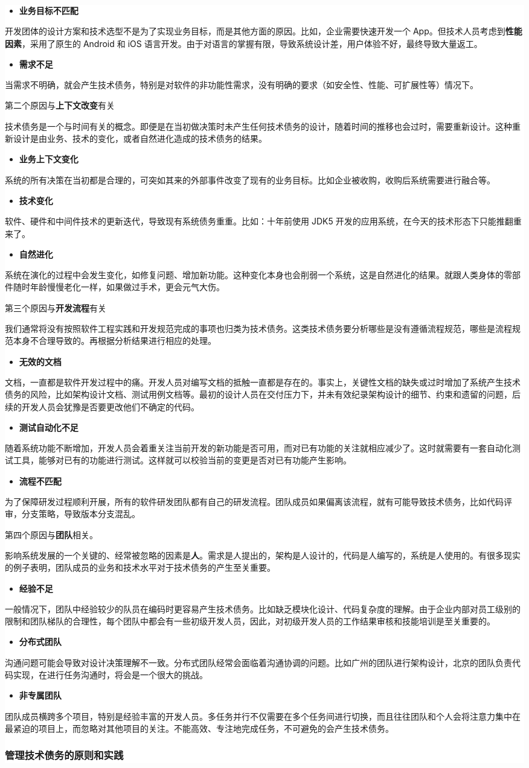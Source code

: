 - **业务目标不匹配**

开发团体的设计方案和技术选型不是为了实现业务目标，而是其他方面的原因。比如，企业需要快速开发一个 App。但技术人员考虑到**性能因素**，采用了原生的 Android 和 iOS 语言开发。由于对语言的掌握有限，导致系统设计差，用户体验不好，最终导致大量返工。

- **需求不足**

当需求不明确，就会产生技术债务，特别是对软件的非功能性需求，没有明确的要求（如安全性、性能、可扩展性等）情况下。

第二个原因与**上下文改变**有关

技术债务是一个与时间有关的概念。即便是在当初做决策时未产生任何技术债务的设计，随着时间的推移也会过时，需要重新设计。这种重新设计是由业务、技术的变化，或者自然进化造成的技术债务的结果。

- **业务上下文变化**

系统的所有决策在当初都是合理的，可突如其来的外部事件改变了现有的业务目标。比如企业被收购，收购后系统需要进行融合等。

- **技术变化**

软件、硬件和中间件技术的更新迭代，导致现有系统债务重重。比如：十年前使用 JDK5 开发的应用系统，在今天的技术形态下只能推翻重来了。

- **自然进化**

系统在演化的过程中会发生变化，如修复问题、增加新功能。这种变化本身也会削弱一个系统，这是自然进化的结果。就跟人类身体的零部件随时年龄慢慢老化一样，如果做过手术，更会元气大伤。

第三个原因与**开发流程**有关

我们通常将没有按照软件工程实践和开发规范完成的事项也归类为技术债务。这类技术债务要分析哪些是没有遵循流程规范，哪些是流程规范本身不合理导致的。再根据分析结果进行相应的处理。

- **无效的文档**

文档，一直都是软件开发过程中的痛。开发人员对编写文档的抵触一直都是存在的。事实上，关键性文档的缺失或过时增加了系统产生技术债务的风险，比如架构设计文档、测试用例文档等。最初的设计人员在交付压力下，并未有效纪录架构设计的细节、约束和遗留的问题，后续的开发人员会犹豫是否要更改他们不确定的代码。

- **测试自动化不足**

随着系统功能不断增加，开发人员会着重关注当前开发的新功能是否可用，而对已有功能的关注就相应减少了。这时就需要有一套自动化测试工具，能够对已有的功能进行测试。这样就可以校验当前的变更是否对已有功能产生影响。

- **流程不匹配**

为了保障研发过程顺利开展，所有的软件研发团队都有自己的研发流程。团队成员如果偏离该流程，就有可能导致技术债务，比如代码评审，分支策略，导致版本分支混乱。

第四个原因与**团队**相关。

影响系统发展的一个关键的、经常被忽略的因素是**人**。需求是人提出的，架构是人设计的，代码是人编写的，系统是人使用的。有很多现实的例子表明，团队成员的业务和技术水平对于技术债务的产生至关重要。

- **经验不足**

一般情况下，团队中经验较少的队员在编码时更容易产生技术债务。比如缺乏模块化设计、代码复杂度的理解。由于企业内部对员工级别的限制和团队梯队的合理性，每个团队中都会有一些初级开发人员，因此，对初级开发人员的工作结果审核和技能培训是至关重要的。

- **分布式团队**

沟通问题可能会导致对设计决策理解不一致。分布式团队经常会面临着沟通协调的问题。比如广州的团队进行架构设计，北京的团队负责代码实现，在进行任务沟通时，将会是一个很大的挑战。

- **非专属团队**

团队成员横跨多个项目，特别是经验丰富的开发人员。多任务并行不仅需要在多个任务间进行切换，而且往往团队和个人会将注意力集中在最紧迫的项目上，而忽略对其他项目的关注。不能高效、专注地完成任务，不可避免的会产生技术债务。

### 管理技术债务的原则和实践
